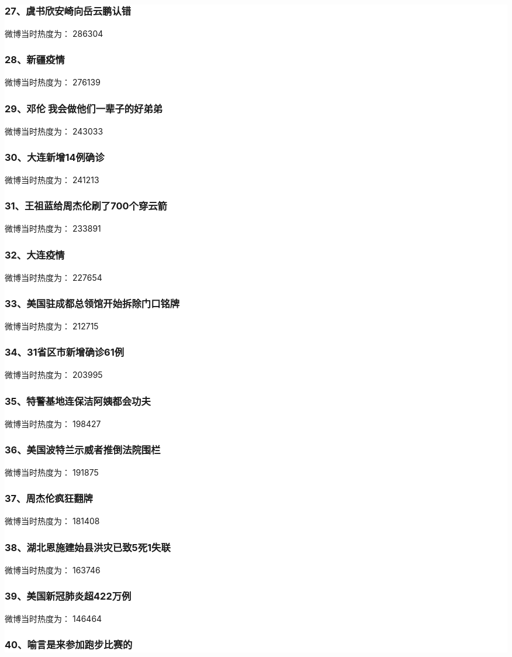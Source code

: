 ### 27、虞书欣安崎向岳云鹏认错

微博当时热度为： 286304

### 28、新疆疫情

微博当时热度为： 276139

### 29、邓伦 我会做他们一辈子的好弟弟

微博当时热度为： 243033

### 30、大连新增14例确诊

微博当时热度为： 241213

### 31、王祖蓝给周杰伦刷了700个穿云箭

微博当时热度为： 233891

### 32、大连疫情

微博当时热度为： 227654

### 33、美国驻成都总领馆开始拆除门口铭牌

微博当时热度为： 212715

### 34、31省区市新增确诊61例

微博当时热度为： 203995

### 35、特警基地连保洁阿姨都会功夫

微博当时热度为： 198427

### 36、美国波特兰示威者推倒法院围栏

微博当时热度为： 191875

### 37、周杰伦疯狂翻牌

微博当时热度为： 181408

### 38、湖北恩施建始县洪灾已致5死1失联

微博当时热度为： 163746

### 39、美国新冠肺炎超422万例

微博当时热度为： 146464

### 40、喻言是来参加跑步比赛的
